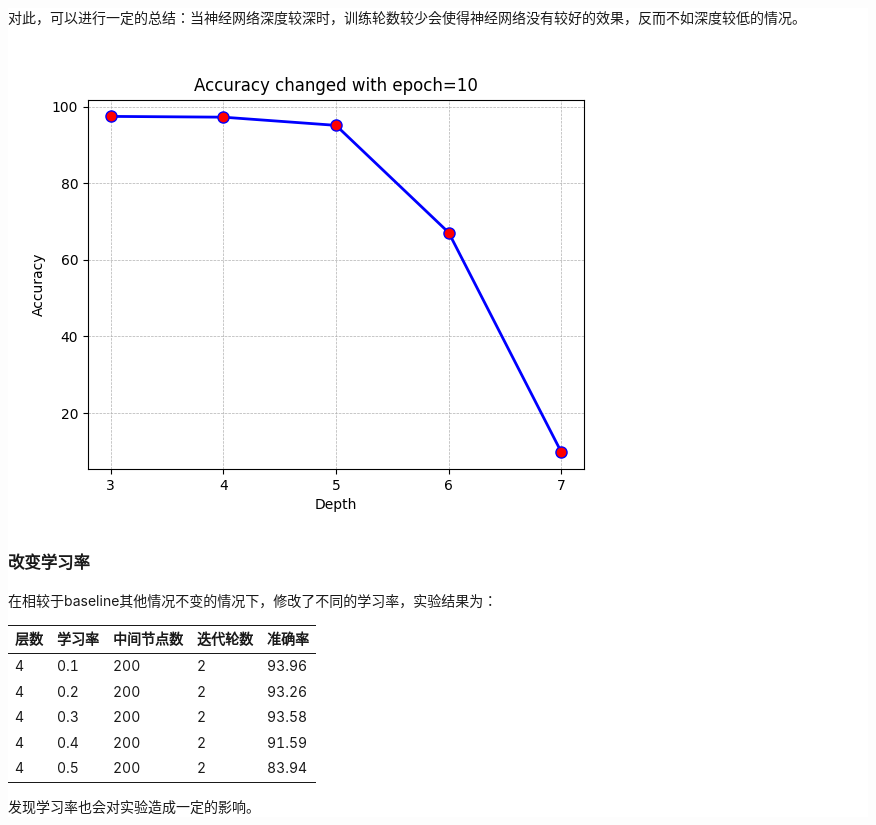 对此，可以进行一定的总结：当神经网络深度较深时，训练轮数较少会使得神经网络没有较好的效果，反而不如深度较低的情况。

![accuracy-epoch](./img/accuracy-epoch.png)

### 改变学习率

在相较于baseline其他情况不变的情况下，修改了不同的学习率，实验结果为：

| 层数 | 学习率 | 中间节点数 | 迭代轮数 | 准确率 |
| ---- | ------ | ---------- | -------- | ------ |
| 4    | 0.1    | 200        | 2        | 93.96  |
| 4    | 0.2    | 200        | 2        | 93.26  |
| 4    | 0.3    | 200        | 2        | 93.58  |
| 4    | 0.4    | 200        | 2        | 91.59  |
| 4    | 0.5    | 200        | 2        | 83.94  |

发现学习率也会对实验造成一定的影响。
